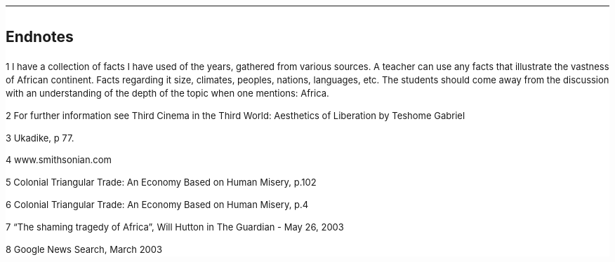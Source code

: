 </tr>
</table>
</font>
<hr/>
<h2>
Endnotes
</h2>
<font size="-1">
<p>
1 I have a collection of facts I have used of the years, gathered from various sources.  A teacher can use any facts that illustrate the vastness of African continent.  Facts regarding it size, climates, peoples, nations, languages, etc.  The students should come away from the discussion with an understanding of the depth of the topic when one mentions: Africa.
</p>
<p>
2 For further information see Third Cinema in the Third World:  Aesthetics of Liberation by Teshome Gabriel
</p>
<p>
3 Ukadike, p 77.
</p>
<p>
4 www.smithsonian.com
</p>
<p>
5 Colonial Triangular Trade: An Economy Based on Human Misery, p.102
</p>
<p>
6 Colonial Triangular Trade: An Economy Based on Human Misery, p.4
</p>
<p>
7 “The shaming tragedy of Africa”, Will Hutton in The Guardian - May 26, 2003
</p>
<p>
8 Google News Search, March 2003
</p>
</font>
</body>